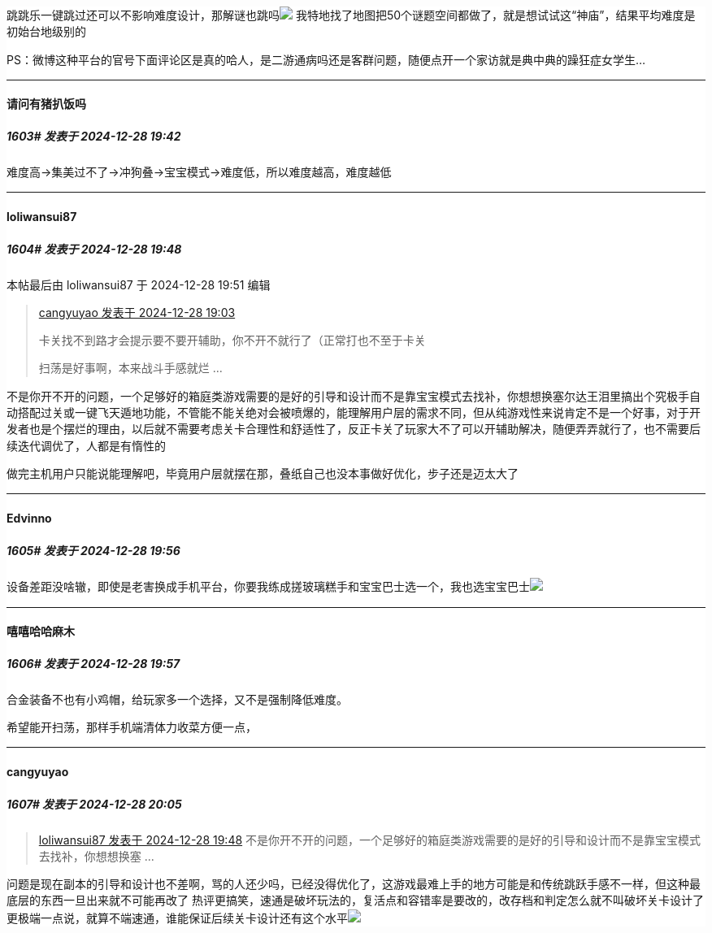 跳跳乐一键跳过还可以不影响难度设计，那解谜也跳吗<img src="https://static.saraba1st.com/image/smiley/face2017/067.png" referrerpolicy="no-referrer">
我特地找了地图把50个谜题空间都做了，就是想试试这“神庙”，结果平均难度是初始台地级别的

PS：微博这种平台的官号下面评论区是真的哈人，是二游通病吗还是客群问题，随便点开一个家访就是典中典的躁狂症女学生…


*****

####  请问有猪扒饭吗  
##### 1603#       发表于 2024-12-28 19:42

难度高→集美过不了→冲狗叠→宝宝模式→难度低，所以难度越高，难度越低


*****

####  loliwansui87  
##### 1604#       发表于 2024-12-28 19:48

 本帖最后由 loliwansui87 于 2024-12-28 19:51 编辑 
<blockquote><a href="httphttps://bbs.saraba1st.com/2b/forum.php?mod=redirect&amp;goto=findpost&amp;pid=67050832&amp;ptid=2206957" target="_blank">cangyuyao 发表于 2024-12-28 19:03</a>

卡关找不到路才会提示要不要开辅助，你不开不就行了（正常打也不至于卡关

扫荡是好事啊，本来战斗手感就烂 ...</blockquote>
不是你开不开的问题，一个足够好的箱庭类游戏需要的是好的引导和设计而不是靠宝宝模式去找补，你想想换塞尔达王泪里搞出个究极手自动搭配过关或一键飞天遁地功能，不管能不能关绝对会被喷爆的，能理解用户层的需求不同，但从纯游戏性来说肯定不是一个好事，对于开发者也是个摆烂的理由，以后就不需要考虑关卡合理性和舒适性了，反正卡关了玩家大不了可以开辅助解决，随便弄弄就行了，也不需要后续迭代调优了，人都是有惰性的

做完主机用户只能说能理解吧，毕竟用户层就摆在那，叠纸自己也没本事做好优化，步子还是迈太大了


*****

####  Edvinno  
##### 1605#       发表于 2024-12-28 19:56

设备差距没啥辙，即使是老害换成手机平台，你要我练成搓玻璃糕手和宝宝巴士选一个，我也选宝宝巴士<img src="https://static.saraba1st.com/image/smiley/face2017/213.gif" referrerpolicy="no-referrer">

*****

####  嘻嘻哈哈麻木  
##### 1606#       发表于 2024-12-28 19:57

合金装备不也有小鸡帽，给玩家多一个选择，又不是强制降低难度。

希望能开扫荡，那样手机端清体力收菜方便一点，


*****

####  cangyuyao  
##### 1607#       发表于 2024-12-28 20:05

<blockquote><a href="httphttps://bbs.saraba1st.com/2b/forum.php?mod=redirect&amp;goto=findpost&amp;pid=67051104&amp;ptid=2206957" target="_blank">loliwansui87 发表于 2024-12-28 19:48</a>
不是你开不开的问题，一个足够好的箱庭类游戏需要的是好的引导和设计而不是靠宝宝模式去找补，你想想换塞 ...</blockquote>
问题是现在副本的引导和设计也不差啊，骂的人还少吗，已经没得优化了，这游戏最难上手的地方可能是和传统跳跃手感不一样，但这种最底层的东西一旦出来就不可能再改了
热评更搞笑，速通是破坏玩法的，复活点和容错率是要改的，改存档和判定怎么就不叫破坏关卡设计了
更极端一点说，就算不端速通，谁能保证后续关卡设计还有这个水平<img src="https://static.saraba1st.com/image/smiley/face2017/068.png" referrerpolicy="no-referrer">
